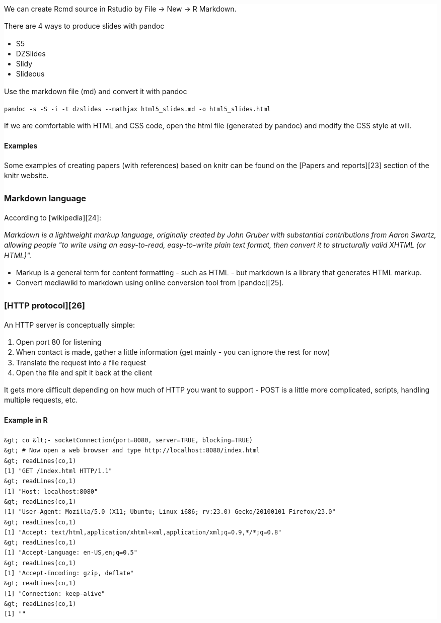 We can create Rcmd source in Rstudio by File -&gt; New -&gt; R Markdown.

There are 4 ways to produce slides with pandoc

* S5
* DZSlides
* Slidy
* Slideous

Use the markdown file (md) and convert it with pandoc

    pandoc -s -S -i -t dzslides --mathjax html5_slides.md -o html5_slides.html

If we are comfortable with HTML and CSS code, open the html file (generated by pandoc) and modify the CSS style at will.

#### Examples

Some examples of creating papers (with references) based on knitr can be found on the [Papers and reports][23] section of the knitr website.

### Markdown language

According to [wikipedia][24]:

_Markdown is a lightweight markup language, originally created by John Gruber with substantial contributions from Aaron Swartz, allowing people "to write using an easy-to-read, easy-to-write plain text format, then convert it to structurally valid XHTML (or HTML)"._

* Markup is a general term for content formatting - such as HTML - but markdown is a library that generates HTML markup.
* Convert mediawiki to markdown using online conversion tool from [pandoc][25].

### [HTTP protocol][26]

An HTTP server is conceptually simple:

1. Open port 80 for listening
2. When contact is made, gather a little information (get mainly - you can ignore the rest for now)
3. Translate the request into a file request
4. Open the file and spit it back at the client

It gets more difficult depending on how much of HTTP you want to support - POST is a little more complicated, scripts, handling multiple requests, etc.

#### Example in R

    &gt; co &lt;- socketConnection(port=8080, server=TRUE, blocking=TRUE)
    &gt; # Now open a web browser and type http://localhost:8080/index.html
    &gt; readLines(co,1)
    [1] "GET /index.html HTTP/1.1"
    &gt; readLines(co,1)
    [1] "Host: localhost:8080"
    &gt; readLines(co,1)
    [1] "User-Agent: Mozilla/5.0 (X11; Ubuntu; Linux i686; rv:23.0) Gecko/20100101 Firefox/23.0"
    &gt; readLines(co,1)
    [1] "Accept: text/html,application/xhtml+xml,application/xml;q=0.9,*/*;q=0.8"
    &gt; readLines(co,1)
    [1] "Accept-Language: en-US,en;q=0.5"
    &gt; readLines(co,1)
    [1] "Accept-Encoding: gzip, deflate"
    &gt; readLines(co,1)
    [1] "Connection: keep-alive"
    &gt; readLines(co,1)
    [1] ""

